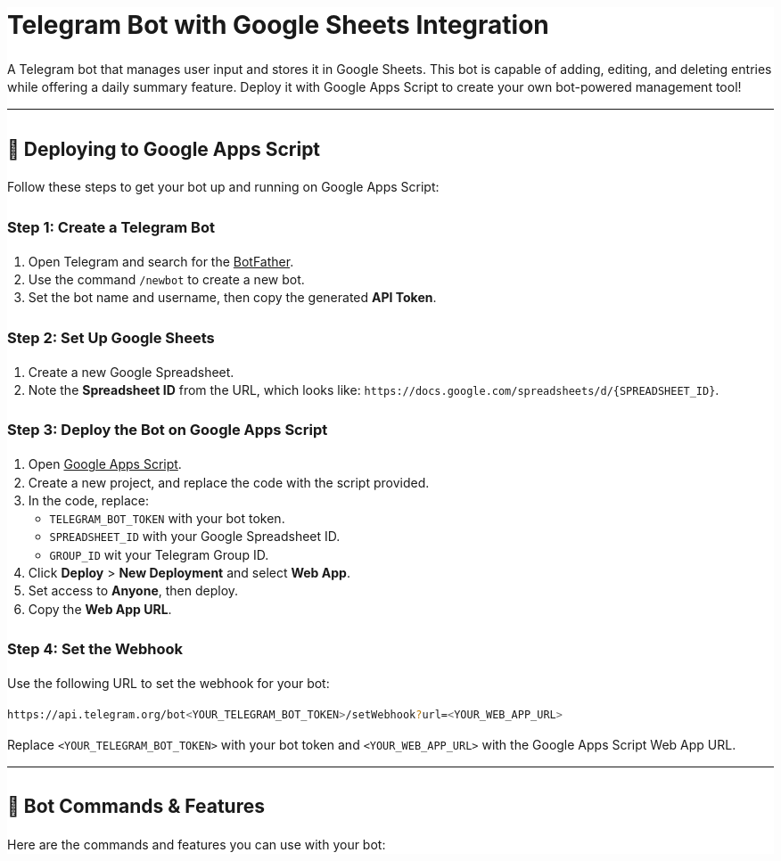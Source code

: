 # Telegram Bot with Google Sheets Integration

A Telegram bot that manages user input and stores it in Google Sheets. This bot is capable of adding, editing, and deleting entries while offering a daily summary feature. Deploy it with Google Apps Script to create your own bot-powered management tool!

---

## 🚀 Deploying to Google Apps Script

Follow these steps to get your bot up and running on Google Apps Script:

### Step 1: Create a Telegram Bot

1. Open Telegram and search for the [BotFather](https://telegram.me/BotFather).
2. Use the command `/newbot` to create a new bot.
3. Set the bot name and username, then copy the generated **API Token**.

### Step 2: Set Up Google Sheets

1. Create a new Google Spreadsheet.
2. Note the **Spreadsheet ID** from the URL, which looks like: `https://docs.google.com/spreadsheets/d/{SPREADSHEET_ID}`.

### Step 3: Deploy the Bot on Google Apps Script

1. Open [Google Apps Script](https://script.google.com/).
2. Create a new project, and replace the code with the script provided.
3. In the code, replace:
   - `TELEGRAM_BOT_TOKEN` with your bot token.
   - `SPREADSHEET_ID` with your Google Spreadsheet ID.
   - `GROUP_ID` wit your Telegram Group ID.
4. Click **Deploy** > **New Deployment** and select **Web App**.
5. Set access to **Anyone**, then deploy.
6. Copy the **Web App URL**.

### Step 4: Set the Webhook

Use the following URL to set the webhook for your bot:

```bash
https://api.telegram.org/bot<YOUR_TELEGRAM_BOT_TOKEN>/setWebhook?url=<YOUR_WEB_APP_URL>
```

Replace `<YOUR_TELEGRAM_BOT_TOKEN>` with your bot token and `<YOUR_WEB_APP_URL>` with the Google Apps Script Web App URL.

---

## 🤖 Bot Commands & Features

Here are the commands and features you can use with your bot:
